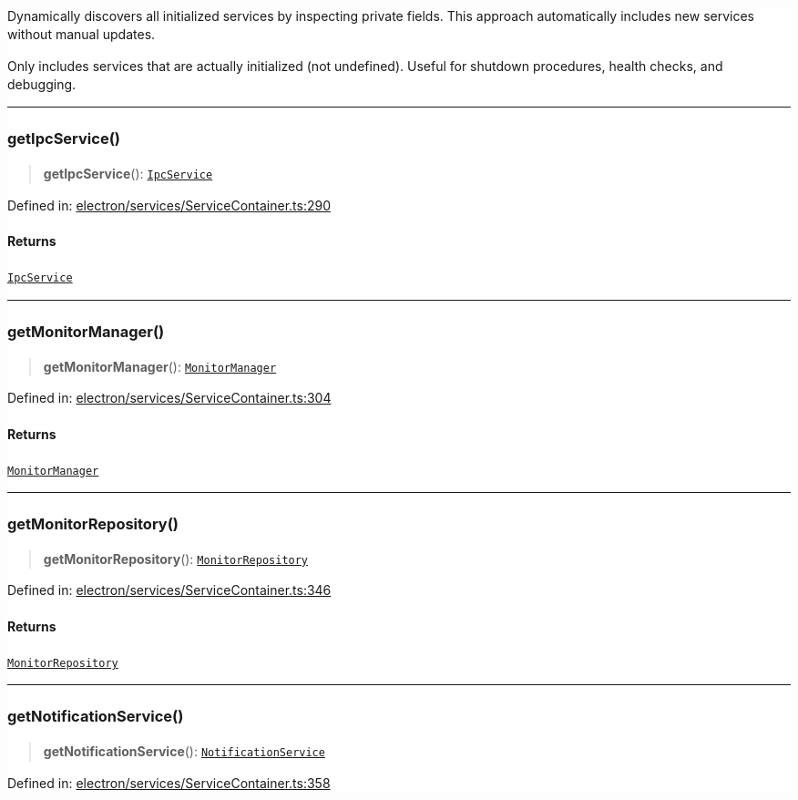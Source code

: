Dynamically discovers all initialized services by inspecting private fields.
This approach automatically includes new services without manual updates.

Only includes services that are actually initialized (not undefined).
Useful for shutdown procedures, health checks, and debugging.

***

### getIpcService()

> **getIpcService**(): [`IpcService`](../../ipc/IpcService/classes/IpcService.md)

Defined in: [electron/services/ServiceContainer.ts:290](https://github.com/Nick2bad4u/Uptime-Watcher/blob/dca5483e793478722cd3e6e125cafcec5fc771f0/electron/services/ServiceContainer.ts#L290)

#### Returns

[`IpcService`](../../ipc/IpcService/classes/IpcService.md)

***

### getMonitorManager()

> **getMonitorManager**(): [`MonitorManager`](../../../managers/MonitorManager/classes/MonitorManager.md)

Defined in: [electron/services/ServiceContainer.ts:304](https://github.com/Nick2bad4u/Uptime-Watcher/blob/dca5483e793478722cd3e6e125cafcec5fc771f0/electron/services/ServiceContainer.ts#L304)

#### Returns

[`MonitorManager`](../../../managers/MonitorManager/classes/MonitorManager.md)

***

### getMonitorRepository()

> **getMonitorRepository**(): [`MonitorRepository`](../../database/MonitorRepository/classes/MonitorRepository.md)

Defined in: [electron/services/ServiceContainer.ts:346](https://github.com/Nick2bad4u/Uptime-Watcher/blob/dca5483e793478722cd3e6e125cafcec5fc771f0/electron/services/ServiceContainer.ts#L346)

#### Returns

[`MonitorRepository`](../../database/MonitorRepository/classes/MonitorRepository.md)

***

### getNotificationService()

> **getNotificationService**(): [`NotificationService`](../../notifications/NotificationService/classes/NotificationService.md)

Defined in: [electron/services/ServiceContainer.ts:358](https://github.com/Nick2bad4u/Uptime-Watcher/blob/dca5483e793478722cd3e6e125cafcec5fc771f0/electron/services/ServiceContainer.ts#L358)
